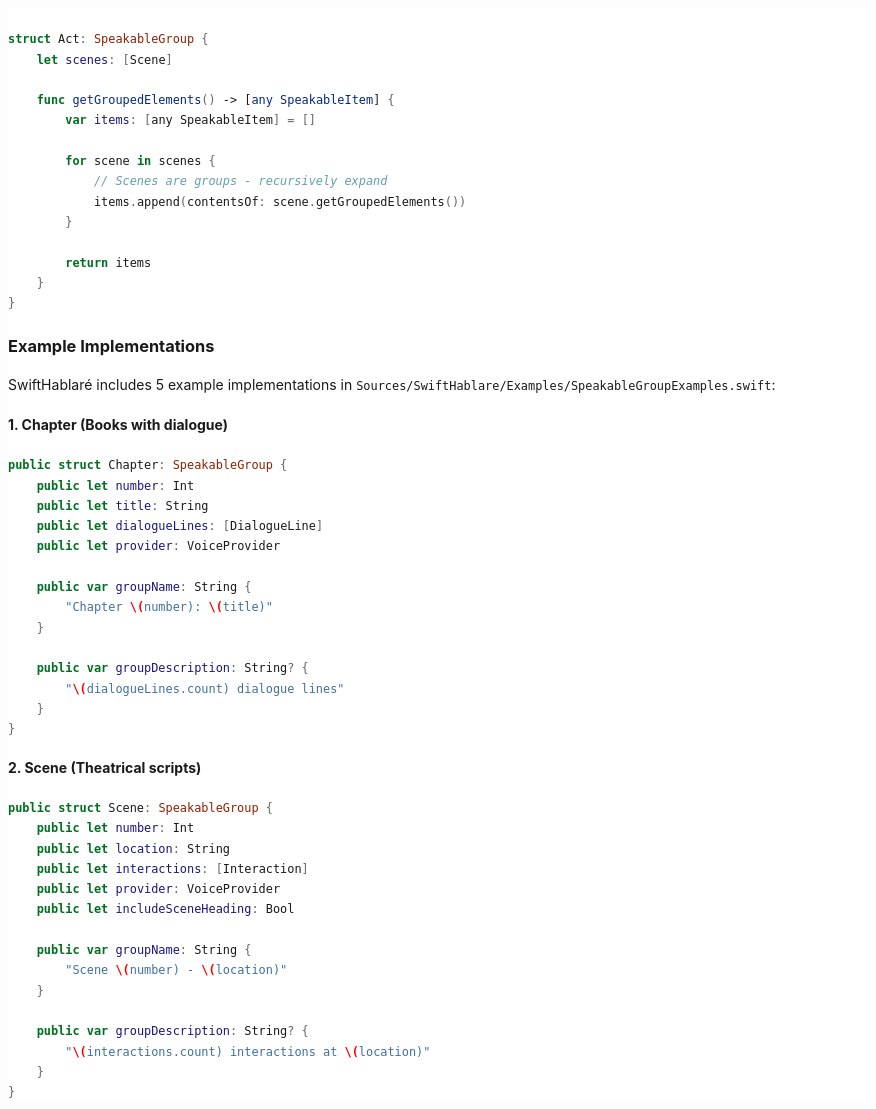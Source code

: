 ```swift

struct Act: SpeakableGroup {
    let scenes: [Scene]

    func getGroupedElements() -> [any SpeakableItem] {
        var items: [any SpeakableItem] = []

        for scene in scenes {
            // Scenes are groups - recursively expand
            items.append(contentsOf: scene.getGroupedElements())
        }

        return items
    }
}
```

### Example Implementations

SwiftHablaré includes 5 example implementations in `Sources/SwiftHablare/Examples/SpeakableGroupExamples.swift`:

#### 1. Chapter (Books with dialogue)
```swift
public struct Chapter: SpeakableGroup {
    public let number: Int
    public let title: String
    public let dialogueLines: [DialogueLine]
    public let provider: VoiceProvider

    public var groupName: String {
        "Chapter \(number): \(title)"
    }

    public var groupDescription: String? {
        "\(dialogueLines.count) dialogue lines"
    }
}
```

#### 2. Scene (Theatrical scripts)
```swift
public struct Scene: SpeakableGroup {
    public let number: Int
    public let location: String
    public let interactions: [Interaction]
    public let provider: VoiceProvider
    public let includeSceneHeading: Bool

    public var groupName: String {
        "Scene \(number) - \(location)"
    }

    public var groupDescription: String? {
        "\(interactions.count) interactions at \(location)"
    }
}
```
